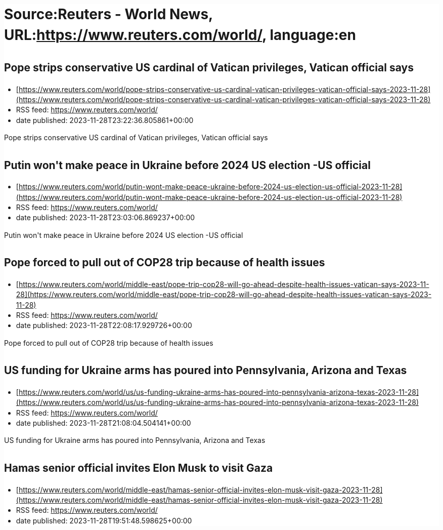 # Source:Reuters - World News, URL:https://www.reuters.com/world/, language:en

## Pope strips conservative US cardinal of Vatican privileges, Vatican official says
 - [https://www.reuters.com/world/pope-strips-conservative-us-cardinal-vatican-privileges-vatican-official-says-2023-11-28](https://www.reuters.com/world/pope-strips-conservative-us-cardinal-vatican-privileges-vatican-official-says-2023-11-28)
 - RSS feed: https://www.reuters.com/world/
 - date published: 2023-11-28T23:22:36.805861+00:00

Pope strips conservative US cardinal of Vatican privileges, Vatican official says

## Putin won't make peace in Ukraine before 2024 US election -US official
 - [https://www.reuters.com/world/putin-wont-make-peace-ukraine-before-2024-us-election-us-official-2023-11-28](https://www.reuters.com/world/putin-wont-make-peace-ukraine-before-2024-us-election-us-official-2023-11-28)
 - RSS feed: https://www.reuters.com/world/
 - date published: 2023-11-28T23:03:06.869237+00:00

Putin won't make peace in Ukraine before 2024 US election -US official

## Pope forced to pull out of COP28 trip because of health issues
 - [https://www.reuters.com/world/middle-east/pope-trip-cop28-will-go-ahead-despite-health-issues-vatican-says-2023-11-28](https://www.reuters.com/world/middle-east/pope-trip-cop28-will-go-ahead-despite-health-issues-vatican-says-2023-11-28)
 - RSS feed: https://www.reuters.com/world/
 - date published: 2023-11-28T22:08:17.929726+00:00

Pope forced to pull out of COP28 trip because of health issues

## US funding for Ukraine arms has poured into Pennsylvania, Arizona and Texas
 - [https://www.reuters.com/world/us/us-funding-ukraine-arms-has-poured-into-pennsylvania-arizona-texas-2023-11-28](https://www.reuters.com/world/us/us-funding-ukraine-arms-has-poured-into-pennsylvania-arizona-texas-2023-11-28)
 - RSS feed: https://www.reuters.com/world/
 - date published: 2023-11-28T21:08:04.504141+00:00

US funding for Ukraine arms has poured into Pennsylvania, Arizona and Texas

## Hamas senior official invites Elon Musk to visit Gaza
 - [https://www.reuters.com/world/middle-east/hamas-senior-official-invites-elon-musk-visit-gaza-2023-11-28](https://www.reuters.com/world/middle-east/hamas-senior-official-invites-elon-musk-visit-gaza-2023-11-28)
 - RSS feed: https://www.reuters.com/world/
 - date published: 2023-11-28T19:51:48.598625+00:00
